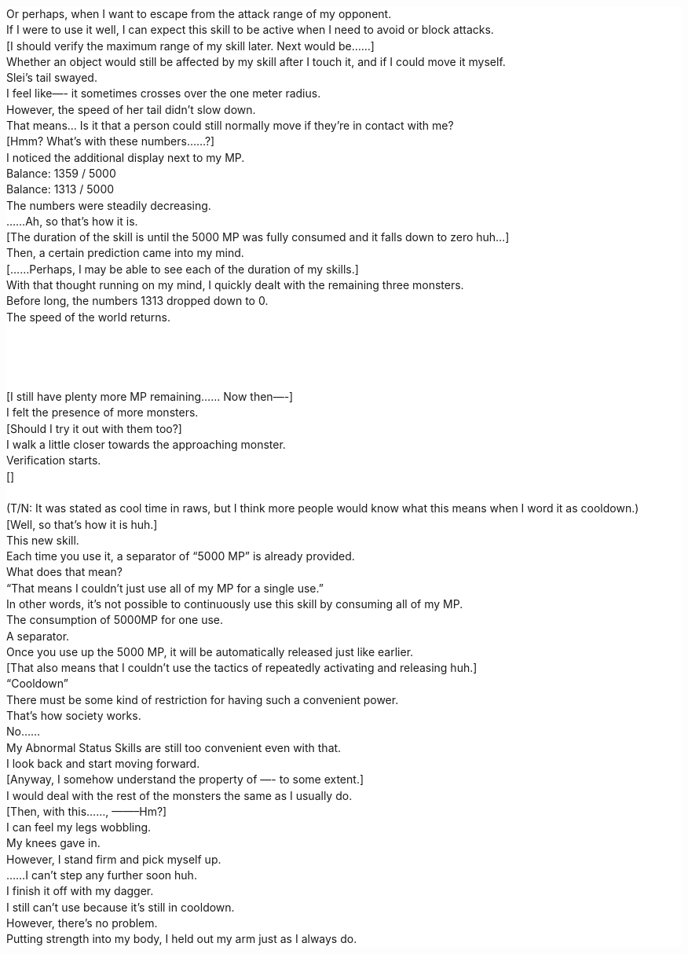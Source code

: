 Or perhaps, when I want to escape from the attack range of my opponent.<br/>
If I were to use it well, I can expect this skill to be active when I need to avoid or block attacks.<br/>
[I should verify the maximum range of my skill later. Next would be……]<br/>
Whether an object would still be affected by my skill after I touch it, and if I could move it myself.<br/>
Slei’s tail swayed.<br/>
I feel like—- it sometimes crosses over the one meter radius.<br/>
However, the speed of her tail didn’t slow down.<br/>
That means… Is it that a person could still normally move if they’re in contact with me?<br/>
[Hmm? What’s with these numbers……?]<br/>
I noticed the additional display next to my MP.<br/>
Balance: 1359 / 5000<br/>
Balance: 1313 / 5000<br/>
The numbers were steadily decreasing.<br/>
……Ah, so that’s how it is.<br/>
[The duration of the skill is until the 5000 MP was fully consumed and it falls down to zero huh…]<br/>
Then, a certain prediction came into my mind.<br/>
[……Perhaps, I may be able to see each of the duration of my skills.]<br/>
With that thought running on my mind, I quickly dealt with the remaining three monsters.<br/>
Before long, the numbers 1313 dropped down to 0.<br/>
The speed of the world returns.<br/>
<br/>
<br/>
<br/>
<br/>
[I still have plenty more MP remaining…… Now then—-]<br/>
I felt the presence of more monsters.<br/>
[Should I try it out with them too?]<br/>
I walk a little closer towards the approaching monster.<br/>
Verification starts.<br/>
[<Slow>]<br/>
<Still on cooldown><br/>
(T/N: It was stated as cool time in raws, but I think more people would know what this means when I word it as cooldown.)<br/>
[Well, so that’s how it is huh.]<br/>
This new skill.<br/>
Each time you use it, a separator of “5000 MP” is already provided.<br/>
What does that mean?<br/>
“That means I couldn’t just use all of my MP for a single use.”<br/>
In other words, it’s not possible to continuously use this skill by consuming all of my MP.<br/>
The consumption of 5000MP for one use.<br/>
A separator.<br/>
Once you use up the 5000 MP, it will be automatically released just like earlier.<br/>
[That also means that I couldn’t use the tactics of repeatedly activating and releasing huh.]<br/>
“Cooldown”<br/>
There must be some kind of restriction for having such a convenient power.<br/>
That’s how society works.<br/>
No……<br/>
My Abnormal Status Skills are still too convenient even with that.<br/>
I look back and start moving forward.<br/>
[Anyway, I somehow understand the property of <Slow>—- to some extent.]<br/>
I would deal with the rest of the monsters the same as I usually do.<br/>
[Then, with this……, ——–Hm?]<br/>
I can feel my legs wobbling.<br/>
My knees gave in.<br/>
However, I stand firm and pick myself up.<br/>
……I can’t step any further soon huh.<br/>
I finish it off with my dagger.<br/>
I still can’t use <Slow> because it’s still in cooldown.<br/>
However, there’s no problem.<br/>
Putting strength into my body, I held out my arm just as I always do.<br/>